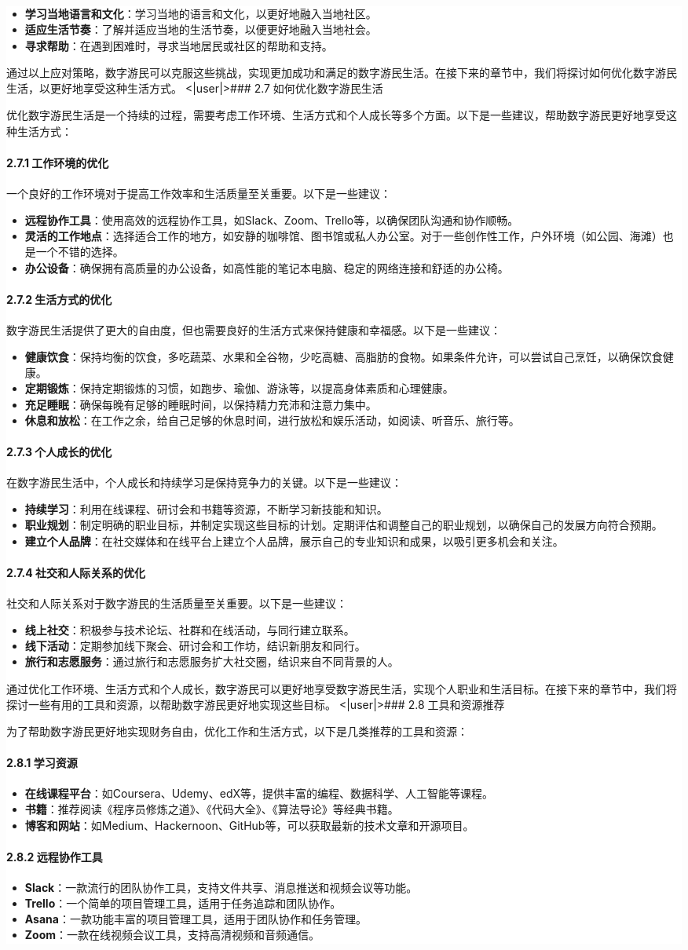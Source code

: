 - **学习当地语言和文化**：学习当地的语言和文化，以更好地融入当地社区。
- **适应生活节奏**：了解并适应当地的生活节奏，以便更好地融入当地社会。
- **寻求帮助**：在遇到困难时，寻求当地居民或社区的帮助和支持。

通过以上应对策略，数字游民可以克服这些挑战，实现更加成功和满足的数字游民生活。在接下来的章节中，我们将探讨如何优化数字游民生活，以更好地享受这种生活方式。 <sop><|user|>### 2.7 如何优化数字游民生活

优化数字游民生活是一个持续的过程，需要考虑工作环境、生活方式和个人成长等多个方面。以下是一些建议，帮助数字游民更好地享受这种生活方式：

#### 2.7.1 工作环境的优化

一个良好的工作环境对于提高工作效率和生活质量至关重要。以下是一些建议：

- **远程协作工具**：使用高效的远程协作工具，如Slack、Zoom、Trello等，以确保团队沟通和协作顺畅。
- **灵活的工作地点**：选择适合工作的地方，如安静的咖啡馆、图书馆或私人办公室。对于一些创作性工作，户外环境（如公园、海滩）也是一个不错的选择。
- **办公设备**：确保拥有高质量的办公设备，如高性能的笔记本电脑、稳定的网络连接和舒适的办公椅。

#### 2.7.2 生活方式的优化

数字游民生活提供了更大的自由度，但也需要良好的生活方式来保持健康和幸福感。以下是一些建议：

- **健康饮食**：保持均衡的饮食，多吃蔬菜、水果和全谷物，少吃高糖、高脂肪的食物。如果条件允许，可以尝试自己烹饪，以确保饮食健康。
- **定期锻炼**：保持定期锻炼的习惯，如跑步、瑜伽、游泳等，以提高身体素质和心理健康。
- **充足睡眠**：确保每晚有足够的睡眠时间，以保持精力充沛和注意力集中。
- **休息和放松**：在工作之余，给自己足够的休息时间，进行放松和娱乐活动，如阅读、听音乐、旅行等。

#### 2.7.3 个人成长的优化

在数字游民生活中，个人成长和持续学习是保持竞争力的关键。以下是一些建议：

- **持续学习**：利用在线课程、研讨会和书籍等资源，不断学习新技能和知识。
- **职业规划**：制定明确的职业目标，并制定实现这些目标的计划。定期评估和调整自己的职业规划，以确保自己的发展方向符合预期。
- **建立个人品牌**：在社交媒体和在线平台上建立个人品牌，展示自己的专业知识和成果，以吸引更多机会和关注。

#### 2.7.4 社交和人际关系的优化

社交和人际关系对于数字游民的生活质量至关重要。以下是一些建议：

- **线上社交**：积极参与技术论坛、社群和在线活动，与同行建立联系。
- **线下活动**：定期参加线下聚会、研讨会和工作坊，结识新朋友和同行。
- **旅行和志愿服务**：通过旅行和志愿服务扩大社交圈，结识来自不同背景的人。

通过优化工作环境、生活方式和个人成长，数字游民可以更好地享受数字游民生活，实现个人职业和生活目标。在接下来的章节中，我们将探讨一些有用的工具和资源，以帮助数字游民更好地实现这些目标。 <sop><|user|>### 2.8 工具和资源推荐

为了帮助数字游民更好地实现财务自由，优化工作和生活方式，以下是几类推荐的工具和资源：

#### 2.8.1 学习资源

- **在线课程平台**：如Coursera、Udemy、edX等，提供丰富的编程、数据科学、人工智能等课程。
- **书籍**：推荐阅读《程序员修炼之道》、《代码大全》、《算法导论》等经典书籍。
- **博客和网站**：如Medium、Hackernoon、GitHub等，可以获取最新的技术文章和开源项目。

#### 2.8.2 远程协作工具

- **Slack**：一款流行的团队协作工具，支持文件共享、消息推送和视频会议等功能。
- **Trello**：一个简单的项目管理工具，适用于任务追踪和团队协作。
- **Asana**：一款功能丰富的项目管理工具，适用于团队协作和任务管理。
- **Zoom**：一款在线视频会议工具，支持高清视频和音频通信。
